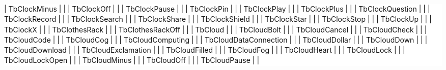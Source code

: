 | TbClockMinus                       |            |
| TbClockOff                         |            |
| TbClockPause                       |            |
| TbClockPin                         |            |
| TbClockPlay                        |            |
| TbClockPlus                        |            |
| TbClockQuestion                    |            |
| TbClockRecord                      |            |
| TbClockSearch                      |            |
| TbClockShare                       |            |
| TbClockShield                      |            |
| TbClockStar                        |            |
| TbClockStop                        |            |
| TbClockUp                          |            |
| TbClockX                           |            |
| TbClothesRack                      |            |
| TbClothesRackOff                   |            |
| TbCloud                            |            |
| TbCloudBolt                        |            |
| TbCloudCancel                      |            |
| TbCloudCheck                       |            |
| TbCloudCode                        |            |
| TbCloudCog                         |            |
| TbCloudComputing                   |            |
| TbCloudDataConnection              |            |
| TbCloudDollar                      |            |
| TbCloudDown                        |            |
| TbCloudDownload                    |            |
| TbCloudExclamation                 |            |
| TbCloudFilled                      |            |
| TbCloudFog                         |            |
| TbCloudHeart                       |            |
| TbCloudLock                        |            |
| TbCloudLockOpen                    |            |
| TbCloudMinus                       |            |
| TbCloudOff                         |            |
| TbCloudPause                       |            |
